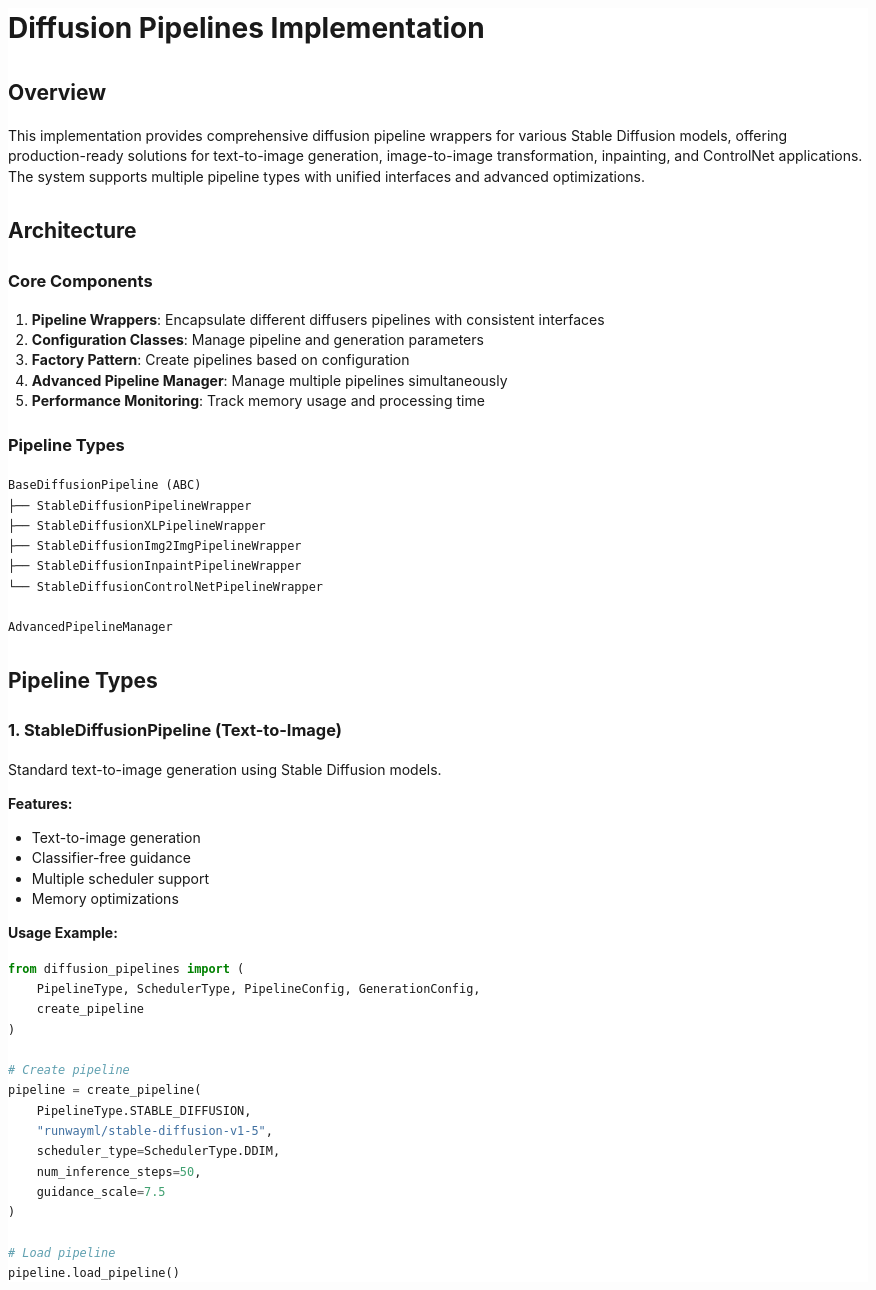# Diffusion Pipelines Implementation

## Overview

This implementation provides comprehensive diffusion pipeline wrappers for various Stable Diffusion models, offering production-ready solutions for text-to-image generation, image-to-image transformation, inpainting, and ControlNet applications. The system supports multiple pipeline types with unified interfaces and advanced optimizations.

## Architecture

### Core Components

1. **Pipeline Wrappers**: Encapsulate different diffusers pipelines with consistent interfaces
2. **Configuration Classes**: Manage pipeline and generation parameters
3. **Factory Pattern**: Create pipelines based on configuration
4. **Advanced Pipeline Manager**: Manage multiple pipelines simultaneously
5. **Performance Monitoring**: Track memory usage and processing time

### Pipeline Types

```
BaseDiffusionPipeline (ABC)
├── StableDiffusionPipelineWrapper
├── StableDiffusionXLPipelineWrapper
├── StableDiffusionImg2ImgPipelineWrapper
├── StableDiffusionInpaintPipelineWrapper
└── StableDiffusionControlNetPipelineWrapper

AdvancedPipelineManager
```

## Pipeline Types

### 1. StableDiffusionPipeline (Text-to-Image)

Standard text-to-image generation using Stable Diffusion models.

**Features:**
- Text-to-image generation
- Classifier-free guidance
- Multiple scheduler support
- Memory optimizations

**Usage Example:**
```python
from diffusion_pipelines import (
    PipelineType, SchedulerType, PipelineConfig, GenerationConfig,
    create_pipeline
)

# Create pipeline
pipeline = create_pipeline(
    PipelineType.STABLE_DIFFUSION,
    "runwayml/stable-diffusion-v1-5",
    scheduler_type=SchedulerType.DDIM,
    num_inference_steps=50,
    guidance_scale=7.5
)

# Load pipeline
pipeline.load_pipeline()

```